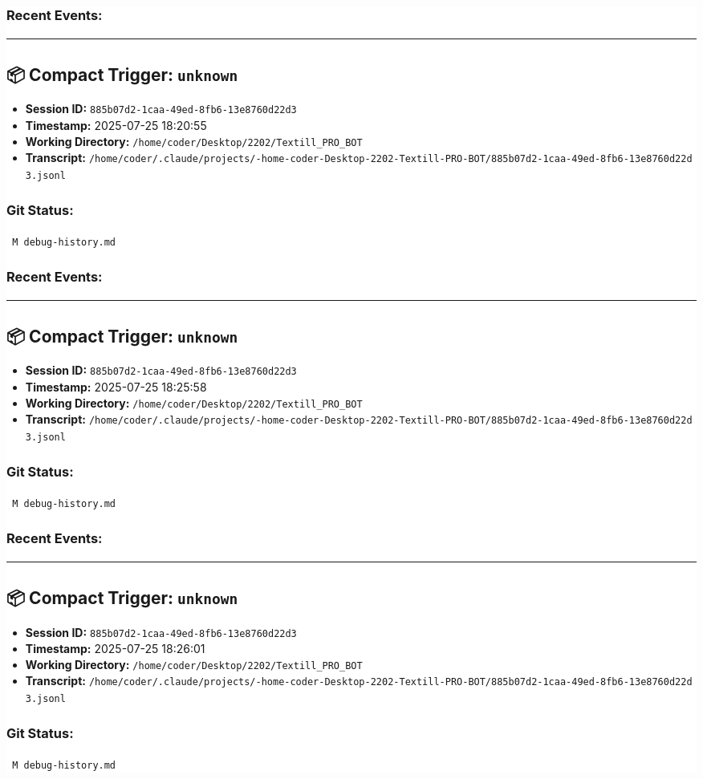### Recent Events:

---

## 📦 Compact Trigger: `unknown`

- **Session ID:** `885b07d2-1caa-49ed-8fb6-13e8760d22d3`
- **Timestamp:** 2025-07-25 18:20:55
- **Working Directory:** `/home/coder/Desktop/2202/Textill_PRO_BOT`
- **Transcript:** `/home/coder/.claude/projects/-home-coder-Desktop-2202-Textill-PRO-BOT/885b07d2-1caa-49ed-8fb6-13e8760d22d3.jsonl`

### Git Status:
```
 M debug-history.md
```

### Recent Events:

---

## 📦 Compact Trigger: `unknown`

- **Session ID:** `885b07d2-1caa-49ed-8fb6-13e8760d22d3`
- **Timestamp:** 2025-07-25 18:25:58
- **Working Directory:** `/home/coder/Desktop/2202/Textill_PRO_BOT`
- **Transcript:** `/home/coder/.claude/projects/-home-coder-Desktop-2202-Textill-PRO-BOT/885b07d2-1caa-49ed-8fb6-13e8760d22d3.jsonl`

### Git Status:
```
 M debug-history.md
```

### Recent Events:

---

## 📦 Compact Trigger: `unknown`

- **Session ID:** `885b07d2-1caa-49ed-8fb6-13e8760d22d3`
- **Timestamp:** 2025-07-25 18:26:01
- **Working Directory:** `/home/coder/Desktop/2202/Textill_PRO_BOT`
- **Transcript:** `/home/coder/.claude/projects/-home-coder-Desktop-2202-Textill-PRO-BOT/885b07d2-1caa-49ed-8fb6-13e8760d22d3.jsonl`

### Git Status:
```
 M debug-history.md
```
